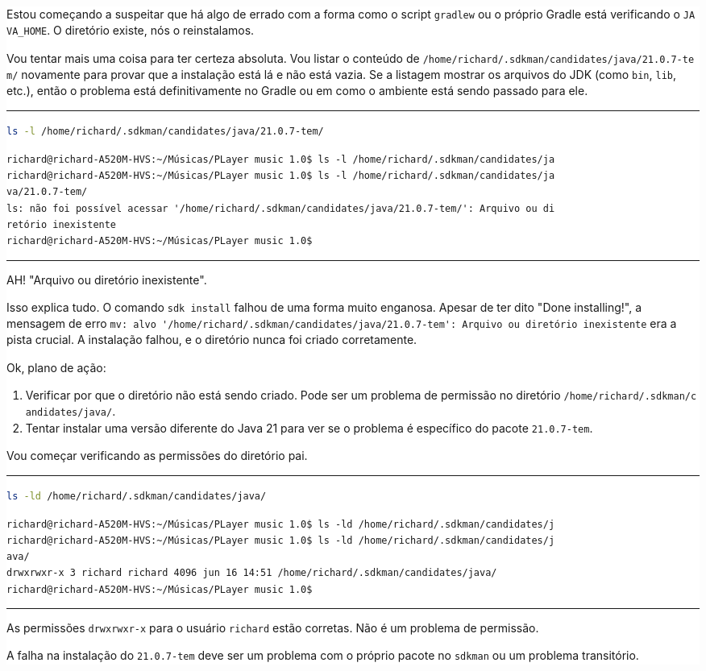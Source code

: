 Estou começando a suspeitar que há algo de errado com a forma como o script `gradlew` ou o próprio Gradle está verificando o `JAVA_HOME`. O diretório existe, nós o reinstalamos.

Vou tentar mais uma coisa para ter certeza absoluta. Vou listar o conteúdo de `/home/richard/.sdkman/candidates/java/21.0.7-tem/` novamente para provar que a instalação está lá e não está vazia. Se a listagem mostrar os arquivos do JDK (como `bin`, `lib`, etc.), então o problema está definitivamente no Gradle ou em como o ambiente está sendo passado para ele.

---

```bash
ls -l /home/richard/.sdkman/candidates/java/21.0.7-tem/
```

```
richard@richard-A520M-HVS:~/Músicas/PLayer music 1.0$ ls -l /home/richard/.sdkman/candidates/ja
richard@richard-A520M-HVS:~/Músicas/PLayer music 1.0$ ls -l /home/richard/.sdkman/candidates/ja
va/21.0.7-tem/
ls: não foi possível acessar '/home/richard/.sdkman/candidates/java/21.0.7-tem/': Arquivo ou di
retório inexistente
richard@richard-A520M-HVS:~/Músicas/PLayer music 1.0$
```

---

AH! "Arquivo ou diretório inexistente".

Isso explica tudo. O comando `sdk install` falhou de uma forma muito enganosa. Apesar de ter dito "Done installing!", a mensagem de erro `mv: alvo '/home/richard/.sdkman/candidates/java/21.0.7-tem': Arquivo ou diretório inexistente` era a pista crucial. A instalação falhou, e o diretório nunca foi criado corretamente.

Ok, plano de ação:
1.  Verificar por que o diretório não está sendo criado. Pode ser um problema de permissão no diretório `/home/richard/.sdkman/candidates/java/`.
2.  Tentar instalar uma versão diferente do Java 21 para ver se o problema é específico do pacote `21.0.7-tem`.

Vou começar verificando as permissões do diretório pai.

---

```bash
ls -ld /home/richard/.sdkman/candidates/java/
```

```
richard@richard-A520M-HVS:~/Músicas/PLayer music 1.0$ ls -ld /home/richard/.sdkman/candidates/j
richard@richard-A520M-HVS:~/Músicas/PLayer music 1.0$ ls -ld /home/richard/.sdkman/candidates/j
ava/
drwxrwxr-x 3 richard richard 4096 jun 16 14:51 /home/richard/.sdkman/candidates/java/
richard@richard-A520M-HVS:~/Músicas/PLayer music 1.0$
```

---

As permissões `drwxrwxr-x` para o usuário `richard` estão corretas. Não é um problema de permissão.

A falha na instalação do `21.0.7-tem` deve ser um problema com o próprio pacote no `sdkman` ou um problema transitório.
